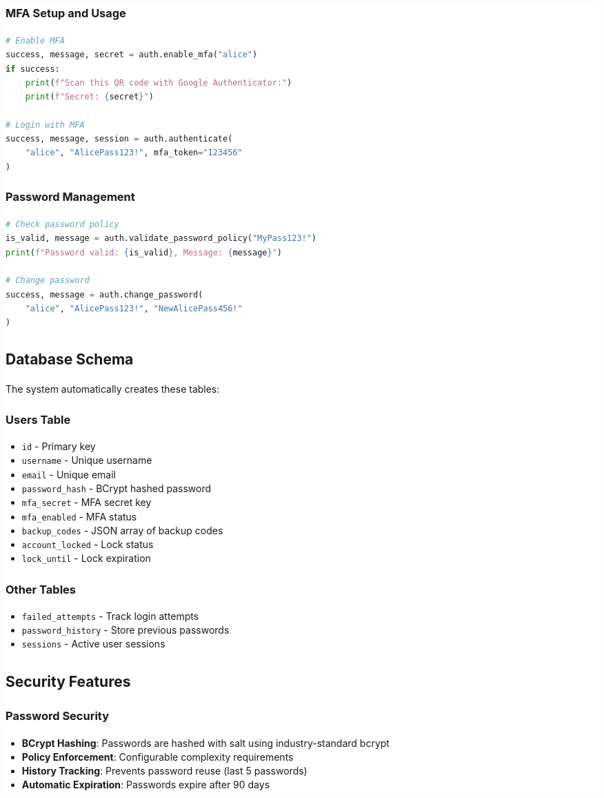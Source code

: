 ### MFA Setup and Usage

```python
# Enable MFA
success, message, secret = auth.enable_mfa("alice")
if success:
    print(f"Scan this QR code with Google Authenticator:")
    print(f"Secret: {secret}")

# Login with MFA
success, message, session = auth.authenticate(
    "alice", "AlicePass123!", mfa_token="123456"
)
```

### Password Management

```python
# Check password policy
is_valid, message = auth.validate_password_policy("MyPass123!")
print(f"Password valid: {is_valid}, Message: {message}")

# Change password
success, message = auth.change_password(
    "alice", "AlicePass123!", "NewAlicePass456!"
)
```

## Database Schema

The system automatically creates these tables:

### Users Table
- `id` - Primary key
- `username` - Unique username
- `email` - Unique email
- `password_hash` - BCrypt hashed password
- `mfa_secret` - MFA secret key
- `mfa_enabled` - MFA status
- `backup_codes` - JSON array of backup codes
- `account_locked` - Lock status
- `lock_until` - Lock expiration

### Other Tables
- `failed_attempts` - Track login attempts
- `password_history` - Store previous passwords
- `sessions` - Active user sessions

## Security Features

### Password Security
- **BCrypt Hashing**: Passwords are hashed with salt using industry-standard bcrypt
- **Policy Enforcement**: Configurable complexity requirements
- **History Tracking**: Prevents password reuse (last 5 passwords)
- **Automatic Expiration**: Passwords expire after 90 days
